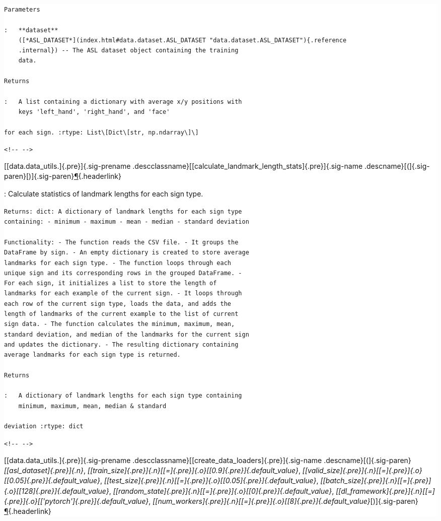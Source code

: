     Parameters

    :   **dataset**
        ([*ASL_DATASET*](index.html#data.dataset.ASL_DATASET "data.dataset.ASL_DATASET"){.reference
        .internal}) -- The ASL dataset object containing the training
        data.

    Returns

    :   A list containing a dictionary with average x/y positions with
        keys 'left_hand', 'right_hand', and 'face'

    for each sign. :rtype: List\[Dict\[str, np.ndarray\]\]

```{=html}
<!-- -->
```

[[data.data_utils.]{.pre}]{.sig-prename .descclassname}[[calculate_landmark_length_stats]{.pre}]{.sig-name .descname}[(]{.sig-paren}[)]{.sig-paren}[¶](#data.data_utils.calculate_landmark_length_stats "Permalink to this definition"){.headerlink}

:   Calculate statistics of landmark lengths for each sign type.

    Returns: dict: A dictionary of landmark lengths for each sign type
    containing: - minimum - maximum - mean - median - standard deviation

    Functionality: - The function reads the CSV file. - It groups the
    DataFrame by sign. - An empty dictionary is created to store average
    landmarks for each sign type. - The function loops through each
    unique sign and its corresponding rows in the grouped DataFrame. -
    For each sign, it initializes a list to store the length of
    landmarks for each example of the current sign. - It loops through
    each row of the current sign type, loads the data, and adds the
    length of landmarks of the current example to the list of current
    sign data. - The function calculates the minimum, maximum, mean,
    standard deviation, and median of the landmarks for the current sign
    and updates the dictionary. - The resulting dictionary containing
    average landmarks for each sign type is returned.

    Returns

    :   A dictionary of landmark lengths for each sign type containing
        minimum, maximum, mean, median & standard

    deviation :rtype: dict

```{=html}
<!-- -->
```

[[data.data_utils.]{.pre}]{.sig-prename .descclassname}[[create_data_loaders]{.pre}]{.sig-name .descname}[(]{.sig-paren}*[[asl_dataset]{.pre}]{.n}*, *[[train_size]{.pre}]{.n}[[=]{.pre}]{.o}[[0.9]{.pre}]{.default_value}*, *[[valid_size]{.pre}]{.n}[[=]{.pre}]{.o}[[0.05]{.pre}]{.default_value}*, *[[test_size]{.pre}]{.n}[[=]{.pre}]{.o}[[0.05]{.pre}]{.default_value}*, *[[batch_size]{.pre}]{.n}[[=]{.pre}]{.o}[[128]{.pre}]{.default_value}*, *[[random_state]{.pre}]{.n}[[=]{.pre}]{.o}[[0]{.pre}]{.default_value}*, *[[dl_framework]{.pre}]{.n}[[=]{.pre}]{.o}[[\'pytorch\']{.pre}]{.default_value}*, *[[num_workers]{.pre}]{.n}[[=]{.pre}]{.o}[[8]{.pre}]{.default_value}*[)]{.sig-paren}[¶](#data.data_utils.create_data_loaders "Permalink to this definition"){.headerlink}
